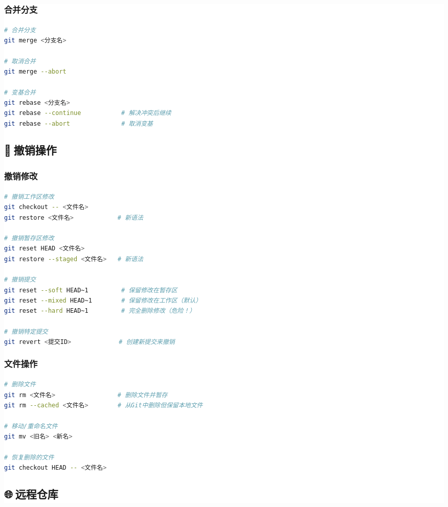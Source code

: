 ### 合并分支
```bash
# 合并分支
git merge <分支名>

# 取消合并
git merge --abort

# 变基合并
git rebase <分支名>
git rebase --continue           # 解决冲突后继续
git rebase --abort              # 取消变基
```

## 🔄 撤销操作

### 撤销修改
```bash
# 撤销工作区修改
git checkout -- <文件名>
git restore <文件名>            # 新语法

# 撤销暂存区修改
git reset HEAD <文件名>
git restore --staged <文件名>   # 新语法

# 撤销提交
git reset --soft HEAD~1         # 保留修改在暂存区
git reset --mixed HEAD~1        # 保留修改在工作区（默认）
git reset --hard HEAD~1         # 完全删除修改（危险！）

# 撤销特定提交
git revert <提交ID>             # 创建新提交来撤销
```

### 文件操作
```bash
# 删除文件
git rm <文件名>                 # 删除文件并暂存
git rm --cached <文件名>        # 从Git中删除但保留本地文件

# 移动/重命名文件
git mv <旧名> <新名>

# 恢复删除的文件
git checkout HEAD -- <文件名>
```

## 🌐 远程仓库
